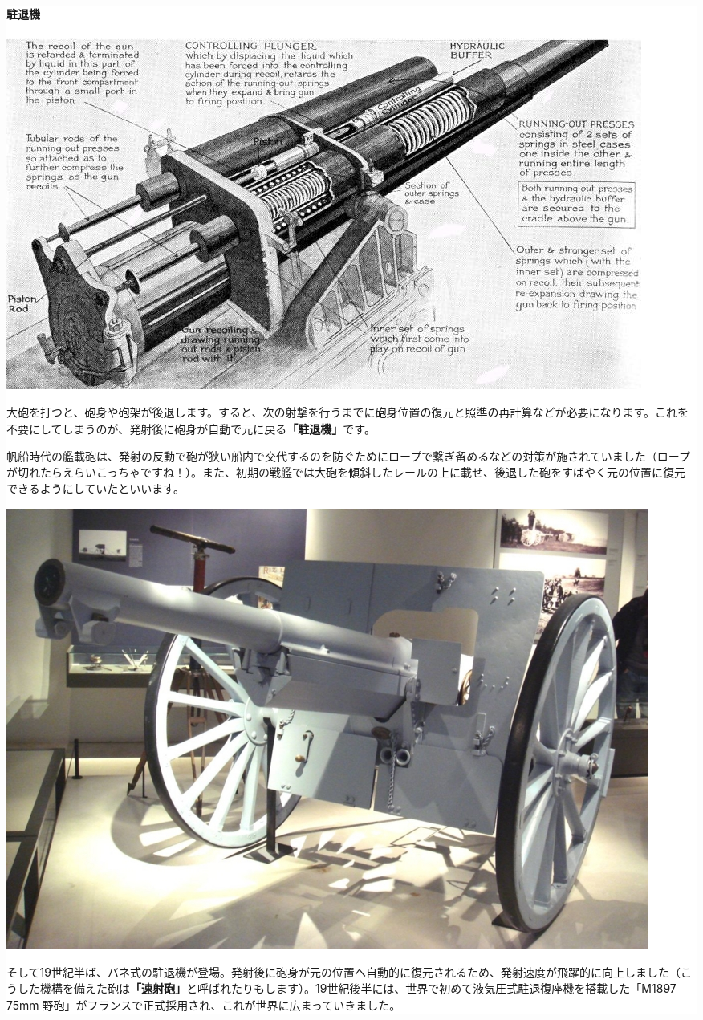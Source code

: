 </div>
<div class="section">
<h4>駐退機</h4>
<p><span itemscope itemtype="http://schema.org/Photograph"><img src="20150613224003.jpg" alt="f:id:daruyanagi:20150613224003j:plain" title="f:id:daruyanagi:20150613224003j:plain" class="hatena-fotolife" itemprop="image"></span></p><p>大砲を打つと、砲身や砲架が後退します。すると、次の射撃を行うまでに砲身位置の復元と照準の再計算などが必要になります。これを不要にしてしまうのが、発射後に砲身が自動で元に戻る<b>「駐退機」</b>です。</p><p>帆船時代の艦載砲は、発射の反動で砲が狭い船内で交代するのを防ぐためにロープで繋ぎ留めるなどの対策が施されていました（ロープが切れたらえらいこっちゃですね！）。また、初期の戦艦では大砲を傾斜したレールの上に載せ、後退した砲をすばやく元の位置に復元できるようにしていたといいます。</p><p><span itemscope itemtype="http://schema.org/Photograph"><img src="20150613223846.jpg" alt="f:id:daruyanagi:20150613223846j:plain" title="f:id:daruyanagi:20150613223846j:plain" class="hatena-fotolife" itemprop="image"></span></p><p>そして19世紀半ば、バネ式の駐退機が登場。発射後に砲身が元の位置へ自動的に復元されるため、発射速度が飛躍的に向上しました（こうした機構を備えた砲は<b>「速射砲」</b>と呼ばれたりもします）。19世紀後半には、世界で初めて液気圧式駐退復座機を搭載した「M1897 75mm 野砲」がフランスで正式採用され、これが世界に広まっていきました。</p>
